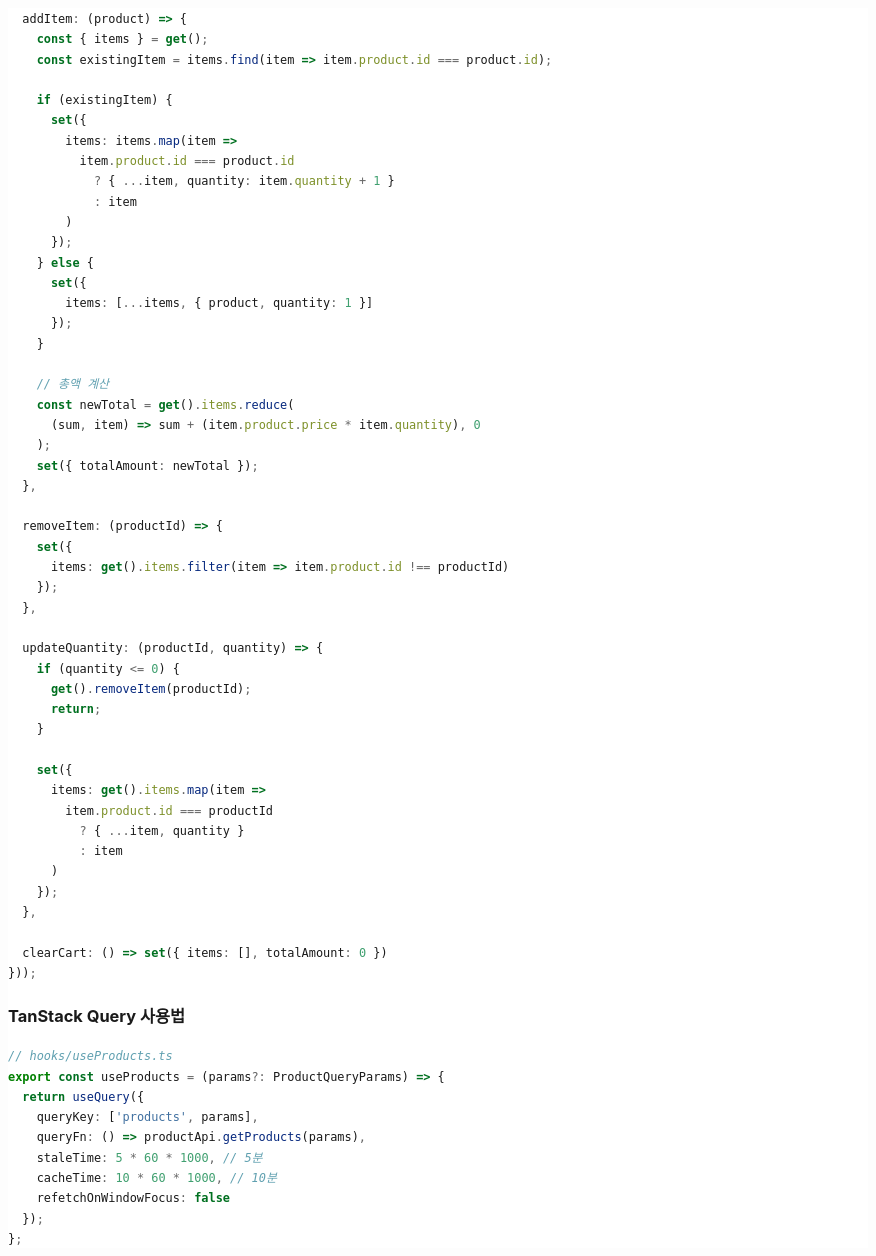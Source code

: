 ```typescript
  addItem: (product) => {
    const { items } = get();
    const existingItem = items.find(item => item.product.id === product.id);
    
    if (existingItem) {
      set({
        items: items.map(item =>
          item.product.id === product.id
            ? { ...item, quantity: item.quantity + 1 }
            : item
        )
      });
    } else {
      set({
        items: [...items, { product, quantity: 1 }]
      });
    }
    
    // 총액 계산
    const newTotal = get().items.reduce(
      (sum, item) => sum + (item.product.price * item.quantity), 0
    );
    set({ totalAmount: newTotal });
  },
  
  removeItem: (productId) => {
    set({
      items: get().items.filter(item => item.product.id !== productId)
    });
  },
  
  updateQuantity: (productId, quantity) => {
    if (quantity <= 0) {
      get().removeItem(productId);
      return;
    }
    
    set({
      items: get().items.map(item =>
        item.product.id === productId
          ? { ...item, quantity }
          : item
      )
    });
  },
  
  clearCart: () => set({ items: [], totalAmount: 0 })
}));
```

### TanStack Query 사용법
```typescript
// hooks/useProducts.ts
export const useProducts = (params?: ProductQueryParams) => {
  return useQuery({
    queryKey: ['products', params],
    queryFn: () => productApi.getProducts(params),
    staleTime: 5 * 60 * 1000, // 5분
    cacheTime: 10 * 60 * 1000, // 10분
    refetchOnWindowFocus: false
  });
};

```